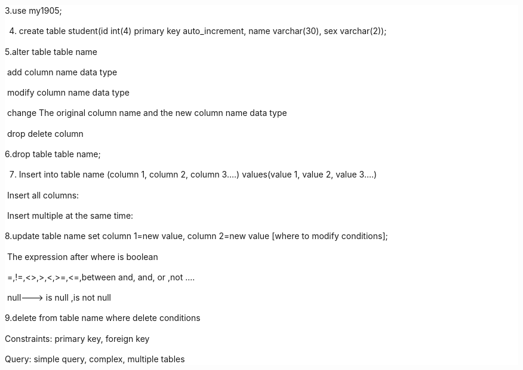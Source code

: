 3.use my1905;

4. create table student(id int(4) primary key auto_increment, name varchar(30), sex varchar(2));

5.alter table table name

​ add column name data type

​ modify column name data type

​ change The original column name and the new column name data type

​ drop delete column

6.drop table table name;

7. Insert into table name (column 1, column 2, column 3....) values ​​(value 1, value 2, value 3....)

​ Insert all columns:

​ Insert multiple at the same time:

8.update table name set column 1=new value, column 2=new value [where to modify conditions];

​ The expression after where is boolean

​ =,!=,<>,>,<,>=,<=,between and, and, or ,not ....

​ null---> is null ,is not null

9.delete from table name where delete conditions









Constraints: primary key, foreign key

Query: simple query, complex, multiple tables

